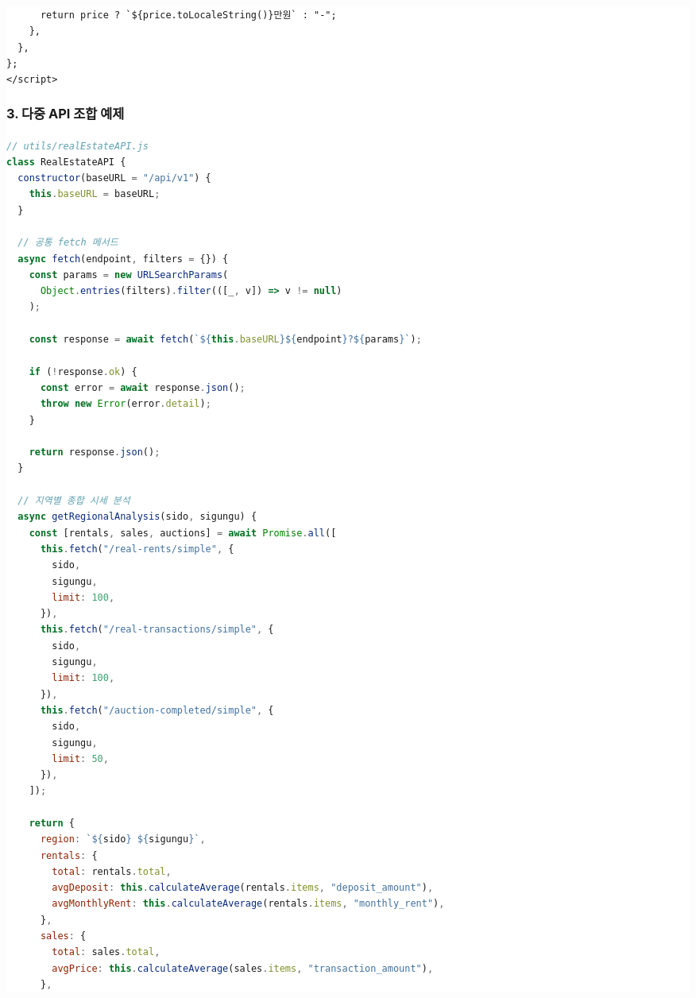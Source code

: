 ```vue
      return price ? `${price.toLocaleString()}만원` : "-";
    },
  },
};
</script>
```

### **3. 다중 API 조합 예제**

```javascript
// utils/realEstateAPI.js
class RealEstateAPI {
  constructor(baseURL = "/api/v1") {
    this.baseURL = baseURL;
  }

  // 공통 fetch 메서드
  async fetch(endpoint, filters = {}) {
    const params = new URLSearchParams(
      Object.entries(filters).filter(([_, v]) => v != null)
    );

    const response = await fetch(`${this.baseURL}${endpoint}?${params}`);

    if (!response.ok) {
      const error = await response.json();
      throw new Error(error.detail);
    }

    return response.json();
  }

  // 지역별 종합 시세 분석
  async getRegionalAnalysis(sido, sigungu) {
    const [rentals, sales, auctions] = await Promise.all([
      this.fetch("/real-rents/simple", {
        sido,
        sigungu,
        limit: 100,
      }),
      this.fetch("/real-transactions/simple", {
        sido,
        sigungu,
        limit: 100,
      }),
      this.fetch("/auction-completed/simple", {
        sido,
        sigungu,
        limit: 50,
      }),
    ]);

    return {
      region: `${sido} ${sigungu}`,
      rentals: {
        total: rentals.total,
        avgDeposit: this.calculateAverage(rentals.items, "deposit_amount"),
        avgMonthlyRent: this.calculateAverage(rentals.items, "monthly_rent"),
      },
      sales: {
        total: sales.total,
        avgPrice: this.calculateAverage(sales.items, "transaction_amount"),
      },
```